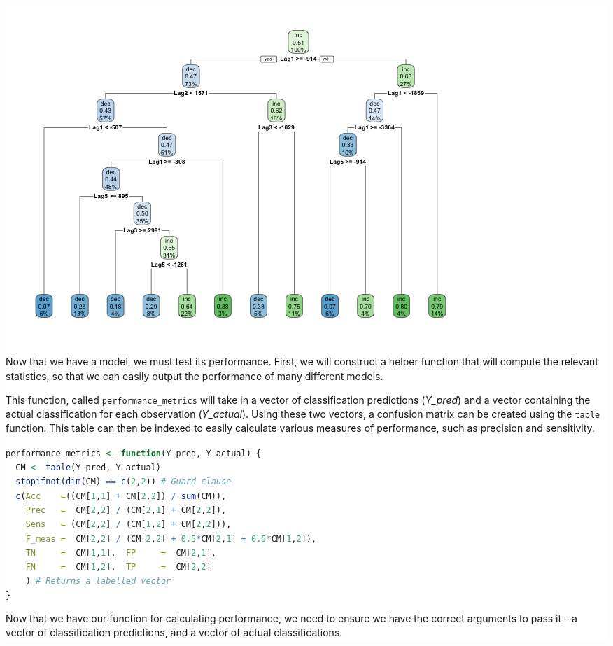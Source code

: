 ![](task6_1P_files/figure-gfm/unnamed-chunk-5-1.png)

Now that we have a model, we must test its performance. First, we will
construct a helper function that will compute the relevant statistics,
so that we can easily output the performance of many different models.

This function, called `performance_metrics` will take in a vector of
classification predictions (*Y_pred*) and a vector containing the actual
classification for each observation (*Y_actual*). Using these two
vectors, a confusion matrix can be created using the `table` function.
This table can then be indexed to easily calculate various measures of
performance, such as precision and sensitivity.

``` r
performance_metrics <- function(Y_pred, Y_actual) {
  CM <- table(Y_pred, Y_actual)
  stopifnot(dim(CM) == c(2,2)) # Guard clause
  c(Acc    =((CM[1,1] + CM[2,2]) / sum(CM)),
    Prec   =  CM[2,2] / (CM[2,1] + CM[2,2]),
    Sens   = (CM[2,2] / (CM[1,2] + CM[2,2])),
    F_meas =  CM[2,2] / (CM[2,2] + 0.5*CM[2,1] + 0.5*CM[1,2]),
    TN     =  CM[1,1],  FP     =  CM[2,1], 
    FN     =  CM[1,2],  TP     =  CM[2,2]
    ) # Returns a labelled vector
}
```

Now that we have our function for calculating performance, we need to
ensure we have the correct arguments to pass it – a vector of
classification predictions, and a vector of actual classifications.

